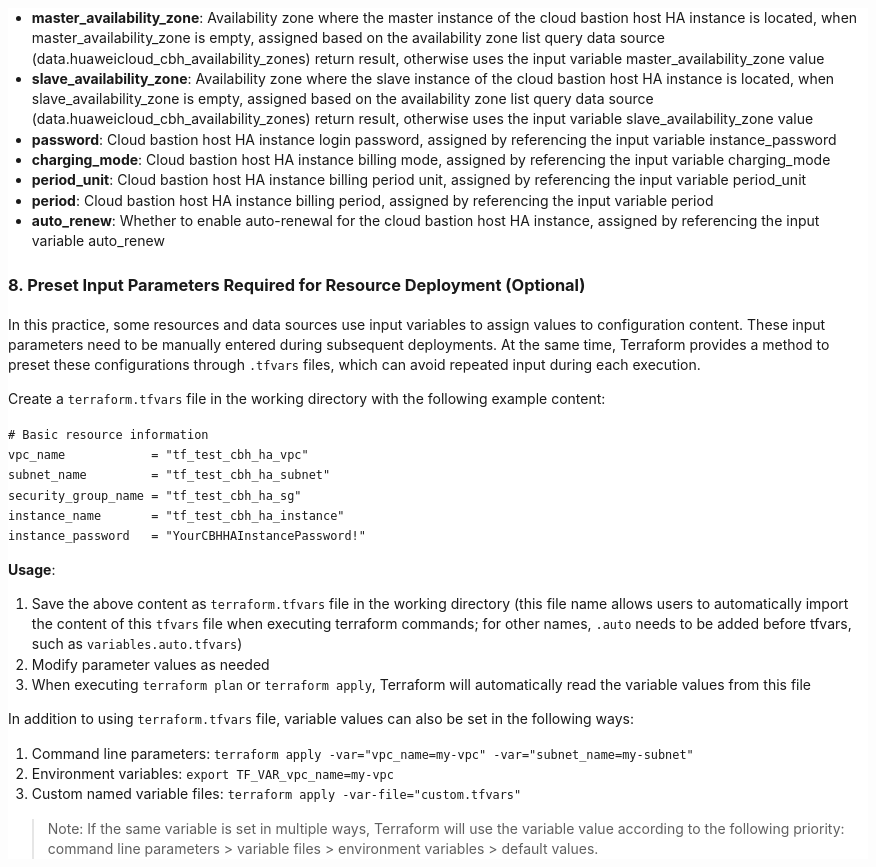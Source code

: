 - **master_availability_zone**: Availability zone where the master instance of the cloud bastion host HA instance is located, when master_availability_zone is empty, assigned based on the availability zone list query data source (data.huaweicloud_cbh_availability_zones) return result, otherwise uses the input variable master_availability_zone value
- **slave_availability_zone**: Availability zone where the slave instance of the cloud bastion host HA instance is located, when slave_availability_zone is empty, assigned based on the availability zone list query data source (data.huaweicloud_cbh_availability_zones) return result, otherwise uses the input variable slave_availability_zone value
- **password**: Cloud bastion host HA instance login password, assigned by referencing the input variable instance_password
- **charging_mode**: Cloud bastion host HA instance billing mode, assigned by referencing the input variable charging_mode
- **period_unit**: Cloud bastion host HA instance billing period unit, assigned by referencing the input variable period_unit
- **period**: Cloud bastion host HA instance billing period, assigned by referencing the input variable period
- **auto_renew**: Whether to enable auto-renewal for the cloud bastion host HA instance, assigned by referencing the input variable auto_renew

### 8. Preset Input Parameters Required for Resource Deployment (Optional)

In this practice, some resources and data sources use input variables to assign values to configuration content. These input parameters need to be manually entered during subsequent deployments.
At the same time, Terraform provides a method to preset these configurations through `.tfvars` files, which can avoid repeated input during each execution.

Create a `terraform.tfvars` file in the working directory with the following example content:

```hcl
# Basic resource information
vpc_name            = "tf_test_cbh_ha_vpc"
subnet_name         = "tf_test_cbh_ha_subnet"
security_group_name = "tf_test_cbh_ha_sg"
instance_name       = "tf_test_cbh_ha_instance"
instance_password   = "YourCBHHAInstancePassword!"
```

**Usage**:

1. Save the above content as `terraform.tfvars` file in the working directory (this file name allows users to automatically import the content of this `tfvars` file when executing terraform commands; for other names, `.auto` needs to be added before tfvars, such as `variables.auto.tfvars`)
2. Modify parameter values as needed
3. When executing `terraform plan` or `terraform apply`, Terraform will automatically read the variable values from this file

In addition to using `terraform.tfvars` file, variable values can also be set in the following ways:

1. Command line parameters: `terraform apply -var="vpc_name=my-vpc" -var="subnet_name=my-subnet"`
2. Environment variables: `export TF_VAR_vpc_name=my-vpc`
3. Custom named variable files: `terraform apply -var-file="custom.tfvars"`

> Note: If the same variable is set in multiple ways, Terraform will use the variable value according to the following priority: command line parameters > variable files > environment variables > default values.
